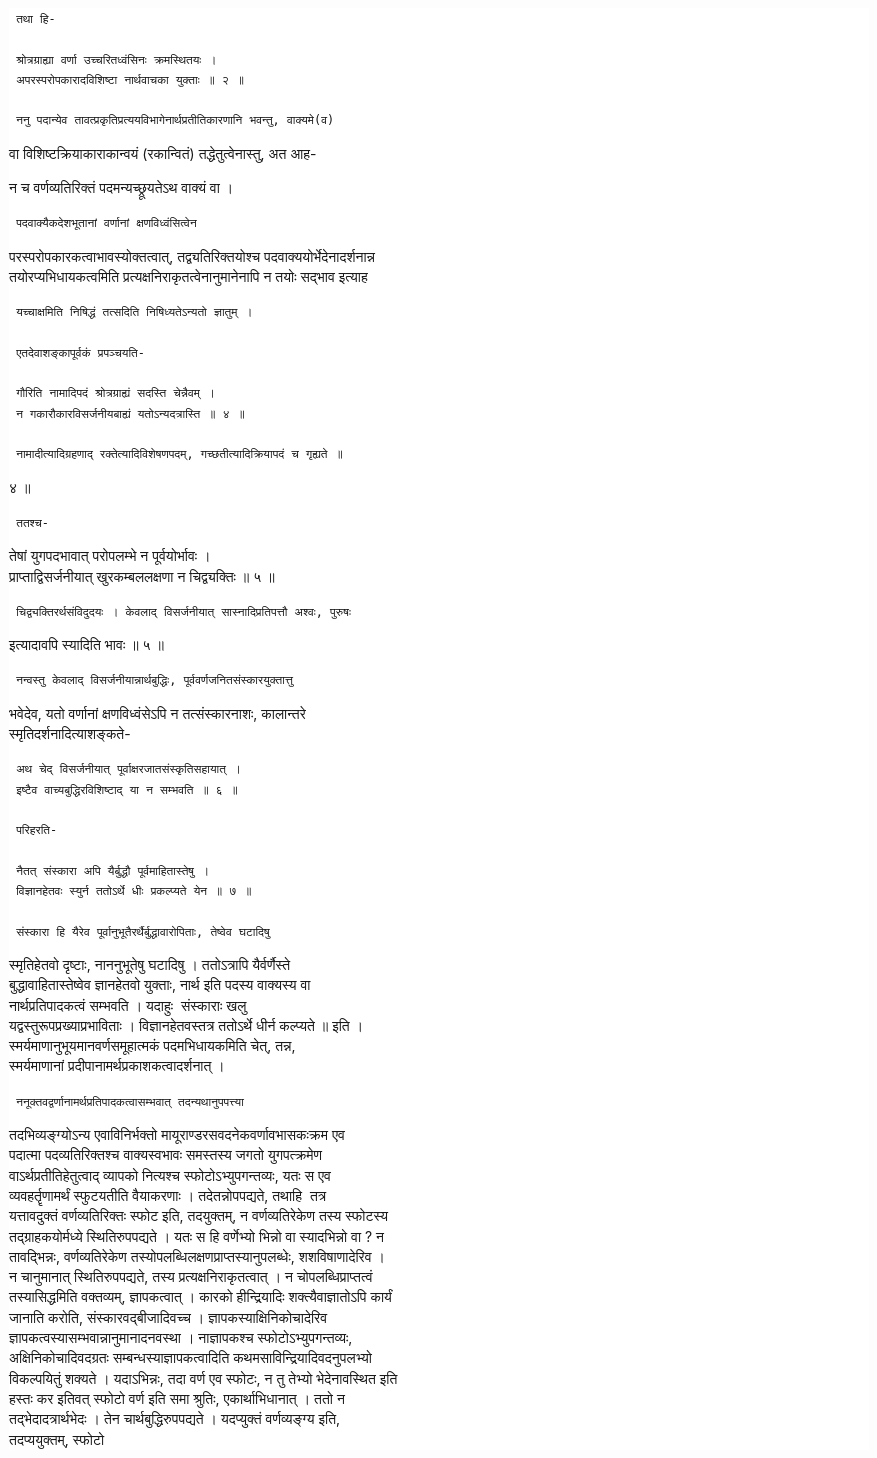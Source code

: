     तथा हि-  
       
     श्रोत्रग्राह्या वर्णा उच्चरितध्वंसिनः क्रमस्थितयः ।  
     अपरस्परोपकारादविशिष्टा नार्थवाचका युक्ताः ॥ २ ॥  
       
     ननु पदान्येव तावत्प्रकृतिप्रत्ययविभागेनार्थप्रतीतिकारणानि भवन्तु, वाक्यमे(व)   
वा विशिष्टक्रियाकाराकान्वयं (रकान्वितं) तद्धेतुत्वेनास्तु, अत आह-  
       
न च वर्णव्यतिरिक्तं  पदमन्यच्छ्रूयतेऽथ वाक्यं वा ।  
       
     पदवाक्यैकदेशभूतानां वर्णानां क्षणविध्वंसित्वेन   
परस्परोपकारकत्वाभावस्योक्तत्वात्, तद्व्यतिरिक्तयोश्च पदवाक्ययोर्भेदेनादर्शनान्न   
तयोरप्यभिधायकत्वमिति प्रत्यक्षनिराकृतत्वेनानुमानेनापि न तयोः सद्भाव इत्याह   
       
     यच्चाक्षमिति निषिद्धं तत्सदिति निषिध्यतेऽन्यतो ज्ञातुम् ।  
       
     एतदेवाशङ्कापूर्वकं प्रपञ्चयति-  
       
     गौरिति नामादिपदं श्रोत्रग्राह्यं सदस्ति चेन्नैवम् ।  
     न गकारौकारविसर्जनीयबाह्यं यतोऽन्यदत्रास्ति ॥ ४ ॥  
       
     नामादीत्यादिग्रहणाद् रक्तेत्यादिविशेषणपदम्, गच्छतीत्यादिक्रियापदं च गृह्यते ॥   
४ ॥  
       
     ततश्च-  
       
तेषां युगपदभावात् परोपलम्भे न पूर्वयोर्भावः ।  
प्राप्ताद्विसर्जनीयात् खुरकम्बललक्षणा न चिद्व्यक्तिः ॥ ५ ॥  
       
     चिद्व्यक्तिरर्थसंविदुदयः । केवलाद् विसर्जनीयात् सास्नादिप्रतिपत्तौ अश्वः, पुरुषः   
इत्यादावपि स्यादिति भावः ॥ ५ ॥  
       
     नन्वस्तु केवलाद् विसर्जनीयान्नार्थबुद्धिः, पूर्ववर्णजनितसंस्कारयुक्तात्तु   
भवेदेव, यतो वर्णानां क्षणविध्वंसेऽपि न तत्संस्कारनाशः, कालान्तरे   
स्मृतिदर्शनादित्याशङ्कते-  
       
     अथ चेद् विसर्जनीयात् पूर्वाक्षरजातसंस्कृतिसहायात् ।  
     इष्टैव वाच्यबुद्धिरविशिष्टाद् या न सम्भवति ॥ ६ ॥  
       
     परिहरति-  
       
     नैतत् संस्कारा अपि यैर्बुद्धौ पूर्वमाहितास्तेषु ।  
     विज्ञानहेतवः स्युर्न ततोऽर्थे धीः प्रकल्प्यते येन ॥ ७ ॥  
       
     संस्कारा हि यैरेव पूर्वानुभूतैरर्थैर्बुद्धावारोपिताः, तेष्वेव घटादिषु   
स्मृतिहेतवो दृष्टाः, नाननुभूतेषु घटादिषु ।  ततोऽत्रापि यैर्वर्णैस्ते   
बुद्धावाहितास्तेष्वेव ज्ञानहेतवो युक्ताः, नार्थ इति पदस्य वाक्यस्य वा   
नार्थप्रतिपादकत्वं सम्भवति । यदाहुः  संस्काराः खलु   
यद्वस्तुरूपप्रख्याप्रभाविताः । विज्ञानहेतवस्तत्र ततोऽर्थे धीर्न कल्प्यते ॥  इति ।   
स्मर्यमाणानुभूयमानवर्णसमूहात्मकं पदमभिधायकमिति चेत्, तन्न,   
स्मर्यमाणानां प्रदीपानामर्थप्रकाशकत्वादर्शनात् ।  
       
     ननूक्तवद्वर्णानामर्थप्रतिपादकत्वासम्भवात् तदन्यथानुपपत्त्या   
तदभिव्यङ्ग्योऽन्य एवाविनिर्भक्तो मायूराण्डरसवदनेकवर्णावभासकःक्रम एव   
पदात्मा पदव्यतिरिक्तश्च वाक्यस्वभावः समस्तस्य जगतो युगपत्क्रमेण   
वाऽर्थप्रतीतिहेतुत्वाद् व्यापको नित्यश्च स्फोटोऽभ्युपगन्तव्यः, यतः स एव   
व्यवहर्तॄणामर्थं स्फुटयतीति वैयाकरणाः । तदेतन्नोपपद्यते, तथाहि  तत्र   
यत्तावदुक्तं वर्णव्यतिरिक्तः स्फोट इति,  तदयुक्तम्, न वर्णव्यतिरेकेण तस्य स्फोटस्य   
तद्ग्राहकयोर्मध्ये स्थितिरुपपद्यते । यतः स हि वर्णेभ्यो भिन्नो वा स्यादभिन्नो वा ? न   
तावद्भिन्नः, वर्णव्यतिरेकेण तस्योपलब्धिलक्षणप्राप्तस्यानुपलब्धेः, शशविषाणादेरिव ।   
न चानुमानात् स्थितिरुपपद्यते, तस्य प्रत्यक्षनिराकृतत्वात् । न चोपलब्धिप्राप्तत्वं   
तस्यासिद्धमिति वक्तव्यम्, ज्ञापकत्वात् । कारको हीन्द्रियादिः शक्त्यैवाज्ञातोऽपि कार्यं   
जानाति करोति, संस्कारवद्बीजादिवच्च । ज्ञापकस्याक्षिनिकोचादेरिव   
ज्ञापकत्वस्यासम्भवान्नानुमानादनवस्था । नाज्ञापकश्च स्फोटोऽभ्युपगन्तव्यः,   
अक्षिनिकोचादिवदग्रतः सम्बन्धस्याज्ञापकत्वादिति कथमसाविन्द्रियादिवदनुपलभ्यो   
विकल्पयितुं शक्यते । यदाऽभिन्नः, तदा वर्ण एव स्फोटः, न तु तेभ्यो भेदेनावस्थित इति   
हस्तः कर इतिवत् स्फोटो वर्ण इति समा श्रुतिः, एकार्थाभिधानात् । ततो न   
तद्भेदादत्रार्थभेदः । तेन चार्थबुद्धिरुपपद्यते । यदप्युक्तं वर्णव्यङ्ग्य इति,   
तदप्ययुक्तम्, स्फोटो  
  